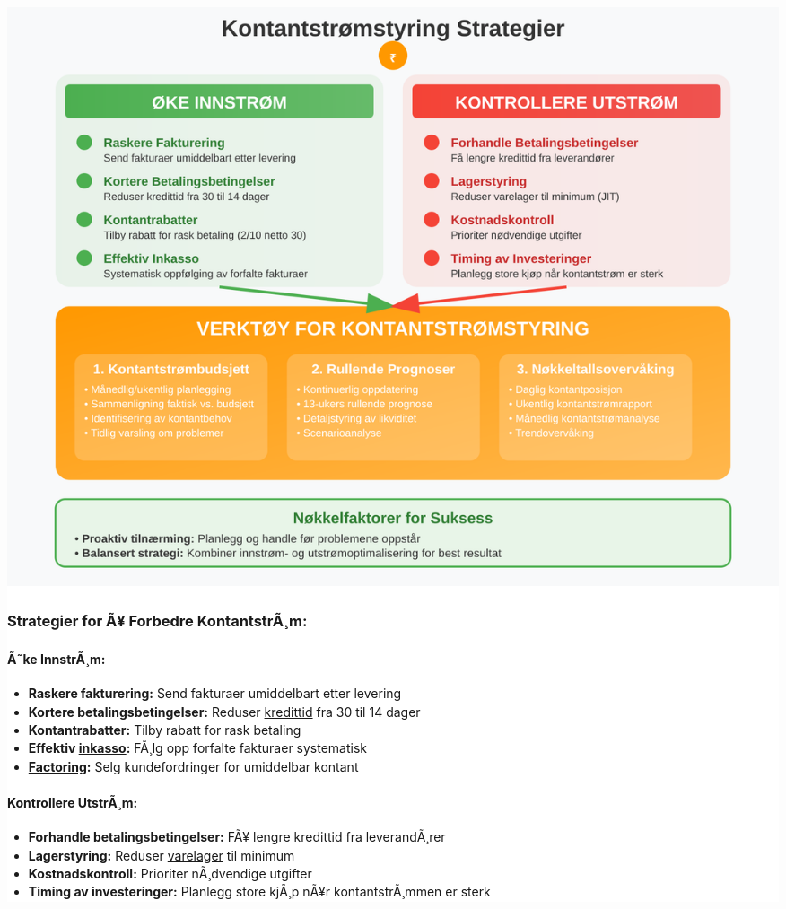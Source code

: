 ![KontantstrÃ¸mstyring Strategier](kontantstromstyring-strategier.svg)

### Strategier for Ã¥ Forbedre KontantstrÃ¸m:

#### Ã˜ke InnstrÃ¸m:
* **Raskere fakturering:** Send fakturaer umiddelbart etter levering
* **Kortere betalingsbetingelser:** Reduser [kredittid](/blogs/regnskap/hva-er-en-faktura "Hva er en Faktura? En Guide til Norske Fakturakrav") fra 30 til 14 dager
* **Kontantrabatter:** Tilby rabatt for rask betaling
* **Effektiv [inkasso](/blogs/regnskap/hva-er-inkasso "Hva er Inkasso? Prosess, Regler og Kostnader i Norge"):** FÃ¸lg opp forfalte fakturaer systematisk
* **[Factoring](/blogs/regnskap/hva-er-factoring "Hva er Factoring? Fordeler, Ulemper og Praktisk Bruk"):** Selg kundefordringer for umiddelbar kontant

#### Kontrollere UtstrÃ¸m:
* **Forhandle betalingsbetingelser:** FÃ¥ lengre kredittid fra leverandÃ¸rer
* **Lagerstyring:** Reduser [varelager](/blogs/regnskap/hva-er-arbeidskapital "Hva er Arbeidskapital? Beregning, Analyse og Styring av Working Capital") til minimum
* **Kostnadskontroll:** Prioriter nÃ¸dvendige utgifter
* **Timing av investeringer:** Planlegg store kjÃ¸p nÃ¥r kontantstrÃ¸mmen er sterk
